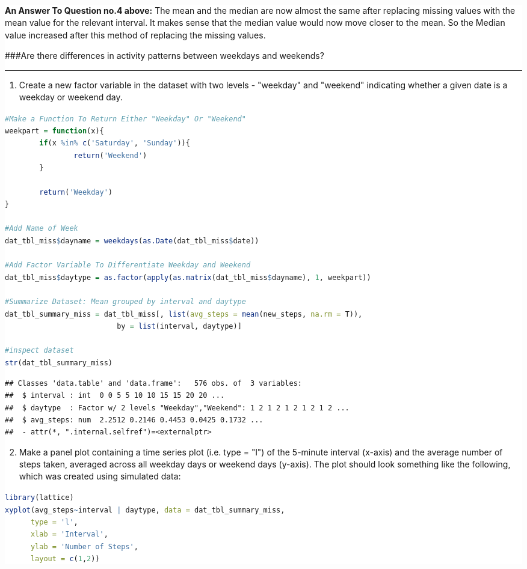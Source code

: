 **An Answer To Question no.4 above:**
The mean and the median are now almost the same after replacing missing values with the mean value for the relevant interval. It makes sense that the median value would now move closer to the mean. So the Median value increased after this method of replacing the missing values.

###Are there differences in activity patterns between weekdays and weekends?

---
1.  Create a new factor variable in the dataset with two levels - "weekday" and "weekend" indicating whether a given date is a weekday or weekend day.

```r
#Make a Function To Return Either "Weekday" Or "Weekend"
weekpart = function(x){
        if(x %in% c('Saturday', 'Sunday')){
                return('Weekend')
        }
        
        return('Weekday')
}

#Add Name of Week
dat_tbl_miss$dayname = weekdays(as.Date(dat_tbl_miss$date))

#Add Factor Variable To Differentiate Weekday and Weekend
dat_tbl_miss$daytype = as.factor(apply(as.matrix(dat_tbl_miss$dayname), 1, weekpart))

#Summarize Dataset: Mean grouped by interval and daytype
dat_tbl_summary_miss = dat_tbl_miss[, list(avg_steps = mean(new_steps, na.rm = T)), 
                          by = list(interval, daytype)]

#inspect dataset
str(dat_tbl_summary_miss)
```

```
## Classes 'data.table' and 'data.frame':	576 obs. of  3 variables:
##  $ interval : int  0 0 5 5 10 10 15 15 20 20 ...
##  $ daytype  : Factor w/ 2 levels "Weekday","Weekend": 1 2 1 2 1 2 1 2 1 2 ...
##  $ avg_steps: num  2.2512 0.2146 0.4453 0.0425 0.1732 ...
##  - attr(*, ".internal.selfref")=<externalptr>
```

2. Make a panel plot containing a time series plot (i.e. type = "l") of the 5-minute interval (x-axis) and the average number of steps taken, averaged across all weekday days or weekend days (y-axis). The plot should look something like the following, which was created using simulated data:

```r
library(lattice)
xyplot(avg_steps~interval | daytype, data = dat_tbl_summary_miss,
      type = 'l',
      xlab = 'Interval',
      ylab = 'Number of Steps',
      layout = c(1,2))
```

